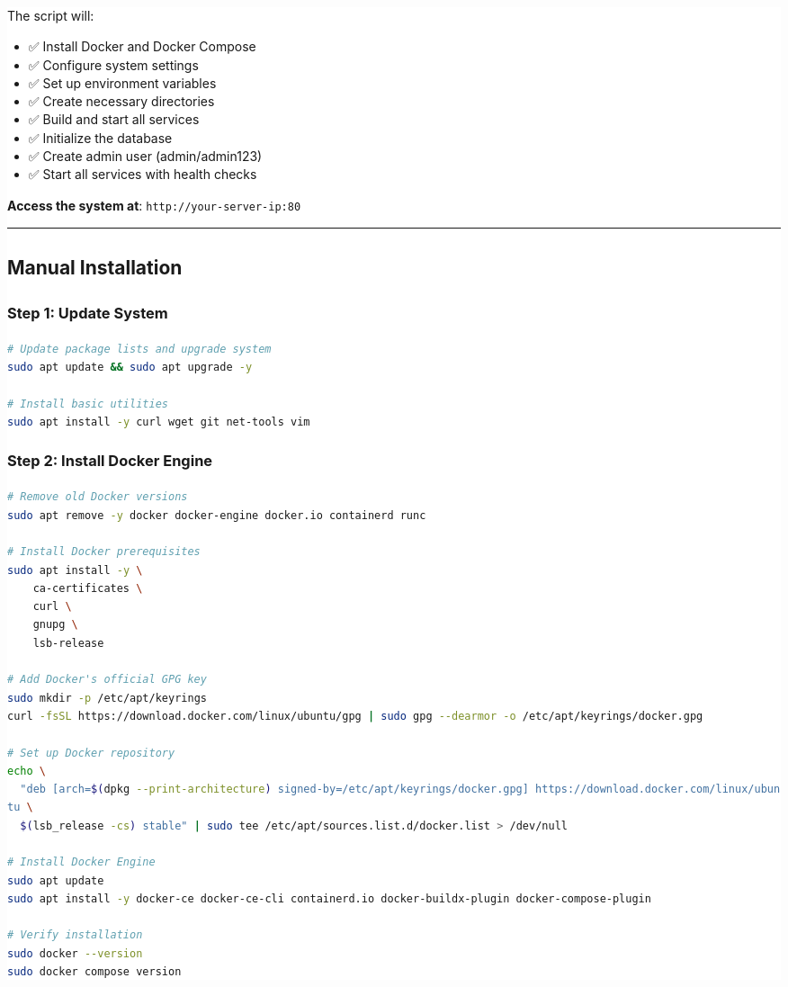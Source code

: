 The script will:
- ✅ Install Docker and Docker Compose
- ✅ Configure system settings
- ✅ Set up environment variables
- ✅ Create necessary directories
- ✅ Build and start all services
- ✅ Initialize the database
- ✅ Create admin user (admin/admin123)
- ✅ Start all services with health checks

**Access the system at**: `http://your-server-ip:80`

---

## Manual Installation

### Step 1: Update System

```bash
# Update package lists and upgrade system
sudo apt update && sudo apt upgrade -y

# Install basic utilities
sudo apt install -y curl wget git net-tools vim
```

### Step 2: Install Docker Engine

```bash
# Remove old Docker versions
sudo apt remove -y docker docker-engine docker.io containerd runc

# Install Docker prerequisites
sudo apt install -y \
    ca-certificates \
    curl \
    gnupg \
    lsb-release

# Add Docker's official GPG key
sudo mkdir -p /etc/apt/keyrings
curl -fsSL https://download.docker.com/linux/ubuntu/gpg | sudo gpg --dearmor -o /etc/apt/keyrings/docker.gpg

# Set up Docker repository
echo \
  "deb [arch=$(dpkg --print-architecture) signed-by=/etc/apt/keyrings/docker.gpg] https://download.docker.com/linux/ubuntu \
  $(lsb_release -cs) stable" | sudo tee /etc/apt/sources.list.d/docker.list > /dev/null

# Install Docker Engine
sudo apt update
sudo apt install -y docker-ce docker-ce-cli containerd.io docker-buildx-plugin docker-compose-plugin

# Verify installation
sudo docker --version
sudo docker compose version
```
